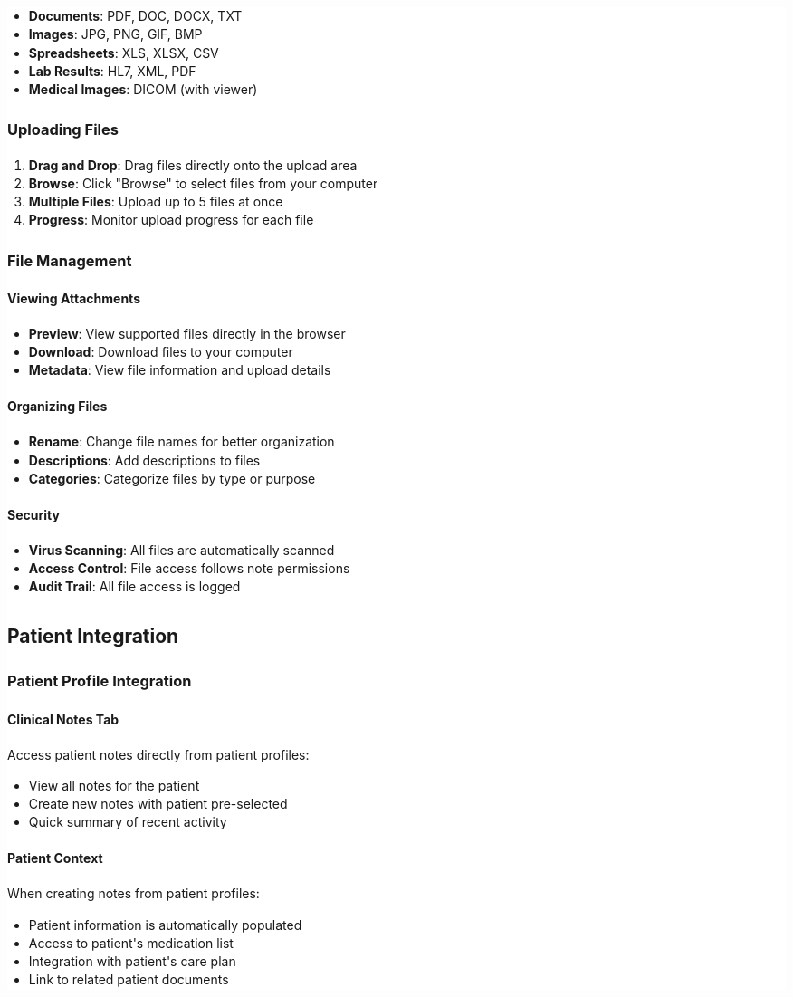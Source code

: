 - **Documents**: PDF, DOC, DOCX, TXT
- **Images**: JPG, PNG, GIF, BMP
- **Spreadsheets**: XLS, XLSX, CSV
- **Lab Results**: HL7, XML, PDF
- **Medical Images**: DICOM (with viewer)

### Uploading Files

1. **Drag and Drop**: Drag files directly onto the upload area
2. **Browse**: Click "Browse" to select files from your computer
3. **Multiple Files**: Upload up to 5 files at once
4. **Progress**: Monitor upload progress for each file

### File Management

#### Viewing Attachments

- **Preview**: View supported files directly in the browser
- **Download**: Download files to your computer
- **Metadata**: View file information and upload details

#### Organizing Files

- **Rename**: Change file names for better organization
- **Descriptions**: Add descriptions to files
- **Categories**: Categorize files by type or purpose

#### Security

- **Virus Scanning**: All files are automatically scanned
- **Access Control**: File access follows note permissions
- **Audit Trail**: All file access is logged

## Patient Integration

### Patient Profile Integration

#### Clinical Notes Tab

Access patient notes directly from patient profiles:

- View all notes for the patient
- Create new notes with patient pre-selected
- Quick summary of recent activity

#### Patient Context

When creating notes from patient profiles:

- Patient information is automatically populated
- Access to patient's medication list
- Integration with patient's care plan
- Link to related patient documents

